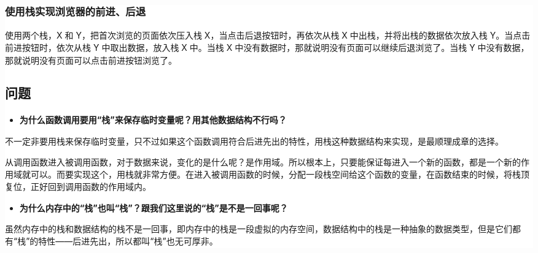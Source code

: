 ### 使用栈实现浏览器的前进、后退

使用两个栈，X 和 Y，把首次浏览的页面依次压入栈 X，当点击后退按钮时，再依次从栈 X 中出栈，并将出栈的数据依次放入栈 Y。当点击前进按钮时，依次从栈 Y 中取出数据，放入栈 X 中。当栈 X 中没有数据时，那就说明没有页面可以继续后退浏览了。当栈 Y 中没有数据，那就说明没有页面可以点击前进按钮浏览了。

## 问题

* **为什么函数调用要用“栈”来保存临时变量呢？用其他数据结构不行吗？**

不一定非要用栈来保存临时变量，只不过如果这个函数调用符合后进先出的特性，用栈这种数据结构来实现，是最顺理成章的选择。

从调用函数进入被调用函数，对于数据来说，变化的是什么呢？是作用域。所以根本上，只要能保证每进入一个新的函数，都是一个新的作用域就可以。而要实现这个，用栈就非常方便。在进入被调用函数的时候，分配一段栈空间给这个函数的变量，在函数结束的时候，将栈顶复位，正好回到调用函数的作用域内。

* **为什么内存中的“栈”也叫“栈”？跟我们这里说的“栈”是不是一回事呢？**

虽然内存中的栈和数据结构的栈不是一回事，即内存中的栈是一段虚拟的内存空间，数据结构中的栈是一种抽象的数据类型，但是它们都有“栈”的特性——后进先出，所以都叫“栈”也无可厚非。